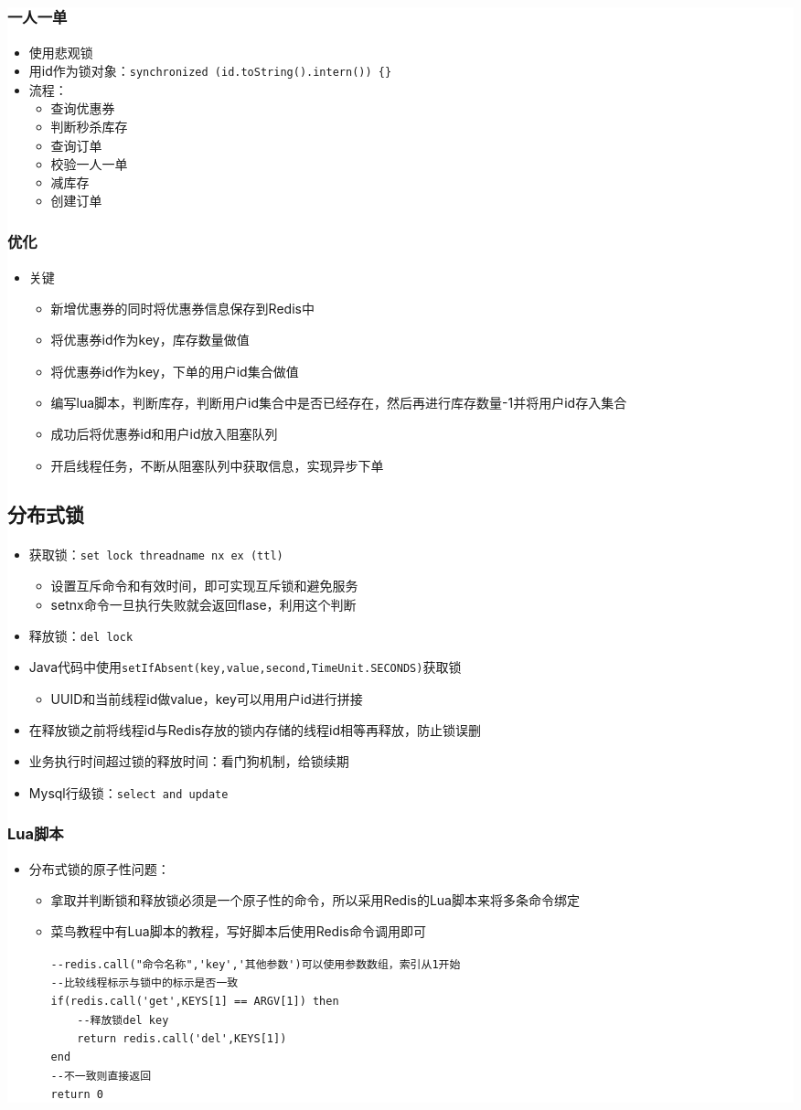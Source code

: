 ### 一人一单

- 使用悲观锁
- 用id作为锁对象：`synchronized (id.toString().intern()) {}`
- 流程：
  - 查询优惠券
  - 判断秒杀库存
  - 查询订单
  - 校验一人一单
  - 减库存
  - 创建订单

### 优化

- 关键

  - 新增优惠券的同时将优惠券信息保存到Redis中

  - 将优惠券id作为key，库存数量做值

  - 将优惠券id作为key，下单的用户id集合做值

  - 编写lua脚本，判断库存，判断用户id集合中是否已经存在，然后再进行库存数量-1并将用户id存入集合

  - 成功后将优惠券id和用户id放入阻塞队列

  - 开启线程任务，不断从阻塞队列中获取信息，实现异步下单


## 分布式锁

- 获取锁：`set lock threadname nx ex (ttl) `
  - 设置互斥命令和有效时间，即可实现互斥锁和避免服务
  - setnx命令一旦执行失败就会返回flase，利用这个判断
  
- 释放锁：`del lock`

- Java代码中使用`setIfAbsent(key,value,second,TimeUnit.SECONDS)`获取锁
  - UUID和当前线程id做value，key可以用用户id进行拼接
  
- 在释放锁之前将线程id与Redis存放的锁内存储的线程id相等再释放，防止锁误删

- 业务执行时间超过锁的释放时间：看门狗机制，给锁续期
  
- Mysql行级锁：`select and update`

### Lua脚本

- 分布式锁的原子性问题：

  - 拿取并判断锁和释放锁必须是一个原子性的命令，所以采用Redis的Lua脚本来将多条命令绑定

  - 菜鸟教程中有Lua脚本的教程，写好脚本后使用Redis命令调用即可
    ```
    --redis.call("命令名称",'key','其他参数')可以使用参数数组，索引从1开始
    --比较线程标示与锁中的标示是否一致
    if(redis.call('get',KEYS[1] == ARGV[1]) then
    	--释放锁del key
    	return redis.call('del',KEYS[1])
    end
    --不一致则直接返回
    return 0
    ```
